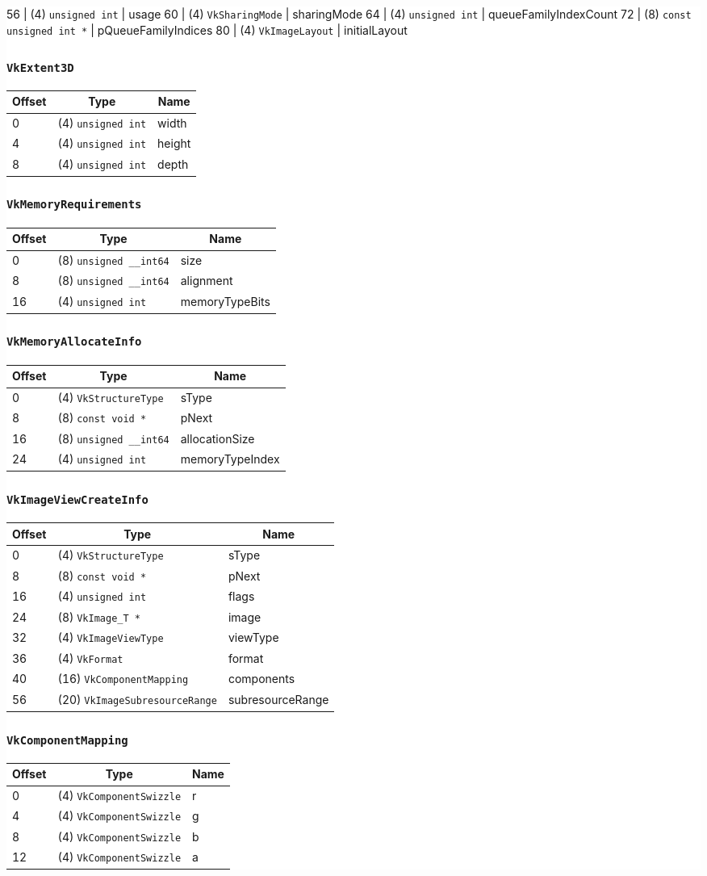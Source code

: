 56 | (4) `unsigned int` | usage
60 | (4) `VkSharingMode` | sharingMode
64 | (4) `unsigned int` | queueFamilyIndexCount
72 | (8) `const unsigned int *` | pQueueFamilyIndices
80 | (4) `VkImageLayout` | initialLayout


### `VkExtent3D`
Offset | Type | Name
-|-|-
0 | (4) `unsigned int` | width
4 | (4) `unsigned int` | height
8 | (4) `unsigned int` | depth


### `VkMemoryRequirements`
Offset | Type | Name
-|-|-
0 | (8) `unsigned __int64` | size
8 | (8) `unsigned __int64` | alignment
16 | (4) `unsigned int` | memoryTypeBits


### `VkMemoryAllocateInfo`
Offset | Type | Name
-|-|-
0 | (4) `VkStructureType` | sType
8 | (8) `const void *` | pNext
16 | (8) `unsigned __int64` | allocationSize
24 | (4) `unsigned int` | memoryTypeIndex


### `VkImageViewCreateInfo`
Offset | Type | Name
-|-|-
0 | (4) `VkStructureType` | sType
8 | (8) `const void *` | pNext
16 | (4) `unsigned int` | flags
24 | (8) `VkImage_T *` | image
32 | (4) `VkImageViewType` | viewType
36 | (4) `VkFormat` | format
40 | (16) `VkComponentMapping` | components
56 | (20) `VkImageSubresourceRange` | subresourceRange


### `VkComponentMapping`
Offset | Type | Name
-|-|-
0 | (4) `VkComponentSwizzle` | r
4 | (4) `VkComponentSwizzle` | g
8 | (4) `VkComponentSwizzle` | b
12 | (4) `VkComponentSwizzle` | a
